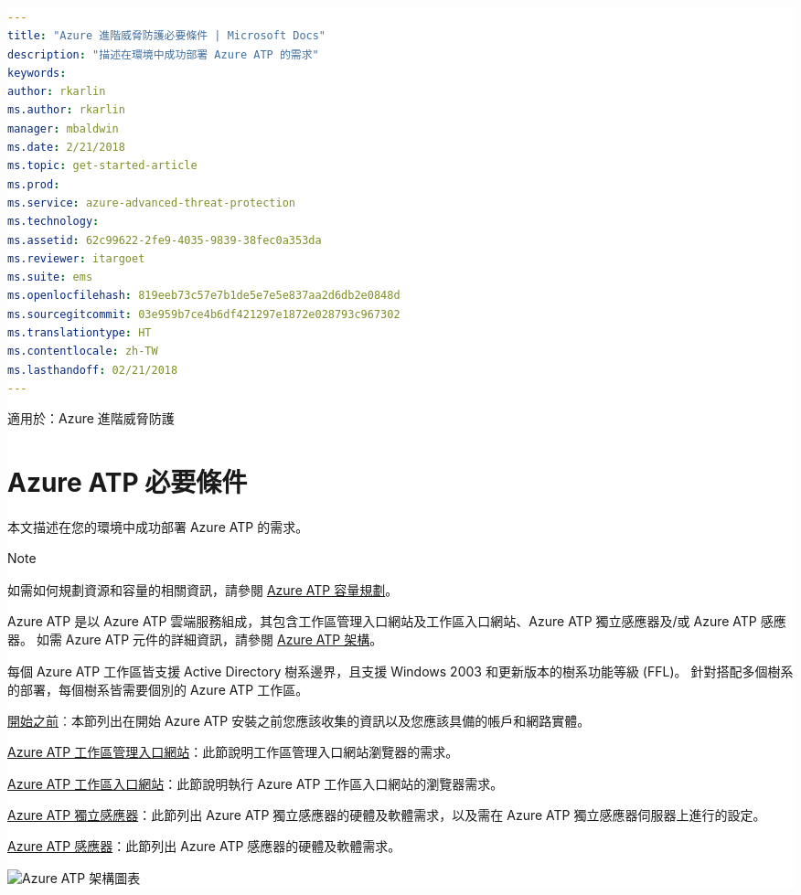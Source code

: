 ```yaml
---
title: "Azure 進階威脅防護必要條件 | Microsoft Docs"
description: "描述在環境中成功部署 Azure ATP 的需求"
keywords: 
author: rkarlin
ms.author: rkarlin
manager: mbaldwin
ms.date: 2/21/2018
ms.topic: get-started-article
ms.prod: 
ms.service: azure-advanced-threat-protection
ms.technology: 
ms.assetid: 62c99622-2fe9-4035-9839-38fec0a353da
ms.reviewer: itargoet
ms.suite: ems
ms.openlocfilehash: 819eeb73c57e7b1de5e7e5e837aa2d6db2e0848d
ms.sourcegitcommit: 03e959b7ce4b6df421297e1872e028793c967302
ms.translationtype: HT
ms.contentlocale: zh-TW
ms.lasthandoff: 02/21/2018
---
```

適用於：Azure 進階威脅防護



# <a name="azure-atp-prerequisites"></a>Azure ATP 必要條件
本文描述在您的環境中成功部署 Azure ATP 的需求。

>[!NOTE]
> 如需如何規劃資源和容量的相關資訊，請參閱 [Azure ATP 容量規劃](atp-capacity-planning.md)。


Azure ATP 是以 Azure ATP 雲端服務組成，其包含工作區管理入口網站及工作區入口網站、Azure ATP 獨立感應器及/或 Azure ATP 感應器。 如需 Azure ATP 元件的詳細資訊，請參閱 [Azure ATP 架構](atp-architecture.md)。

每個 Azure ATP 工作區皆支援 Active Directory 樹系邊界，且支援 Windows 2003 和更新版本的樹系功能等級 (FFL)。 針對搭配多個樹系的部署，每個樹系皆需要個別的 Azure ATP 工作區。


[開始之前](#before-you-start)︰本節列出在開始 Azure ATP 安裝之前您應該收集的資訊以及您應該具備的帳戶和網路實體。

[Azure ATP 工作區管理入口網站](#azure-atp-workspace-management-portal-and-workspace-portal-requirements)：此節說明工作區管理入口網站瀏覽器的需求。

[Azure ATP 工作區入口網站](#azure-atp-workspace-management-portal-and-workspace-portal-requirements)：此節說明執行 Azure ATP 工作區入口網站的瀏覽器需求。

[Azure ATP 獨立感應器](#azure-atp-sensor-requirements)：此節列出 Azure ATP 獨立感應器的硬體及軟體需求，以及需在 Azure ATP 獨立感應器伺服器上進行的設定。

[Azure ATP 感應器](#azure-atp-lightweight-sensor-requirements)：此節列出 Azure ATP 感應器的硬體及軟體需求。

![Azure ATP 架構圖表](media/ATP-architecture-topology.png)
